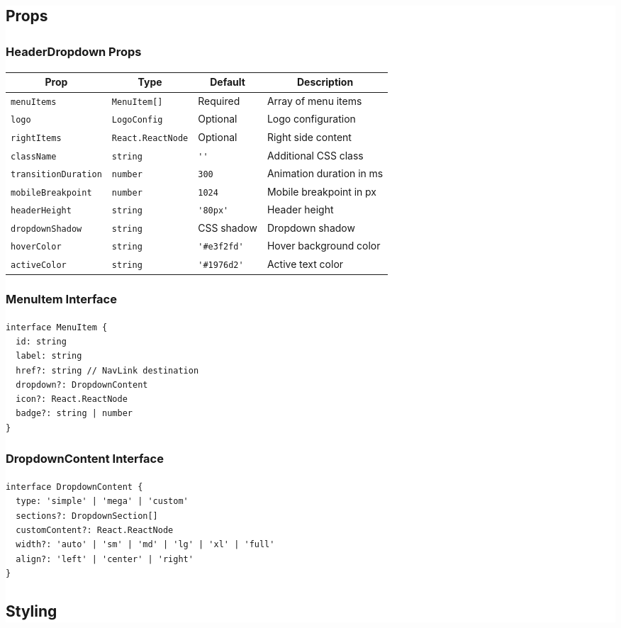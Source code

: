 ```tsx
```

## Props

### HeaderDropdown Props

| Prop | Type | Default | Description |
|------|------|---------|-------------|
| `menuItems` | `MenuItem[]` | Required | Array of menu items |
| `logo` | `LogoConfig` | Optional | Logo configuration |
| `rightItems` | `React.ReactNode` | Optional | Right side content |
| `className` | `string` | `''` | Additional CSS class |
| `transitionDuration` | `number` | `300` | Animation duration in ms |
| `mobileBreakpoint` | `number` | `1024` | Mobile breakpoint in px |
| `headerHeight` | `string` | `'80px'` | Header height |
| `dropdownShadow` | `string` | CSS shadow | Dropdown shadow |
| `hoverColor` | `string` | `'#e3f2fd'` | Hover background color |
| `activeColor` | `string` | `'#1976d2'` | Active text color |

### MenuItem Interface

```tsx
interface MenuItem {
  id: string
  label: string
  href?: string // NavLink destination
  dropdown?: DropdownContent
  icon?: React.ReactNode
  badge?: string | number
}
```

### DropdownContent Interface

```tsx
interface DropdownContent {
  type: 'simple' | 'mega' | 'custom'
  sections?: DropdownSection[]
  customContent?: React.ReactNode
  width?: 'auto' | 'sm' | 'md' | 'lg' | 'xl' | 'full'
  align?: 'left' | 'center' | 'right'
}
```

## Styling
